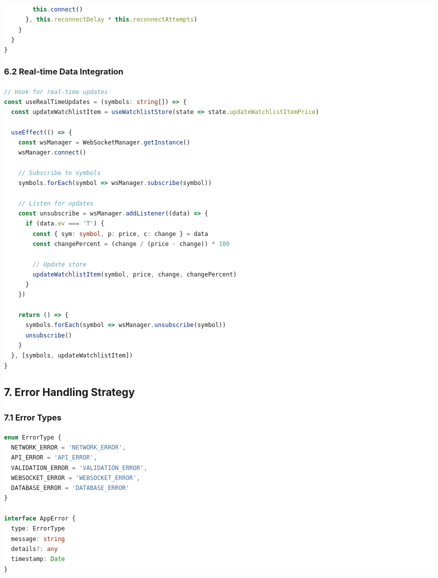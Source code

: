 ```typescript
        this.connect()
      }, this.reconnectDelay * this.reconnectAttempts)
    }
  }
}
```

### 6.2 Real-time Data Integration

```typescript
// Hook for real-time updates
const useRealTimeUpdates = (symbols: string[]) => {
  const updateWatchlistItem = useWatchlistStore(state => state.updateWatchlistItemPrice)
  
  useEffect(() => {
    const wsManager = WebSocketManager.getInstance()
    wsManager.connect()
    
    // Subscribe to symbols
    symbols.forEach(symbol => wsManager.subscribe(symbol))
    
    // Listen for updates
    const unsubscribe = wsManager.addListener((data) => {
      if (data.ev === 'T') {
        const { sym: symbol, p: price, c: change } = data
        const changePercent = (change / (price - change)) * 100
        
        // Update store
        updateWatchlistItem(symbol, price, change, changePercent)
      }
    })
    
    return () => {
      symbols.forEach(symbol => wsManager.unsubscribe(symbol))
      unsubscribe()
    }
  }, [symbols, updateWatchlistItem])
}
```

## 7. Error Handling Strategy

### 7.1 Error Types

```typescript
enum ErrorType {
  NETWORK_ERROR = 'NETWORK_ERROR',
  API_ERROR = 'API_ERROR',
  VALIDATION_ERROR = 'VALIDATION_ERROR',
  WEBSOCKET_ERROR = 'WEBSOCKET_ERROR',
  DATABASE_ERROR = 'DATABASE_ERROR'
}

interface AppError {
  type: ErrorType
  message: string
  details?: any
  timestamp: Date
}
```
